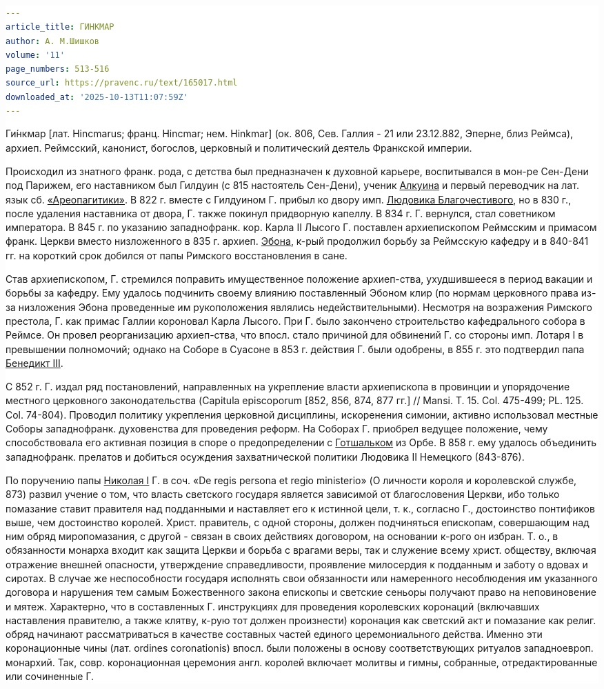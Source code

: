 ```yaml
---
article_title: ГИНКМАР
author: А. М.Шишков
volume: '11'
page_numbers: 513-516
source_url: https://pravenc.ru/text/165017.html
downloaded_at: '2025-10-13T11:07:59Z'
---
```


Ги́нкмар [лат. Hincmarus; франц. Hincmar; нем. Hinkmar] (ок. 806, Сев. Галлия - 21 или 23.12.882, Эперне, близ Реймса), архиеп. Реймсский, канонист, богослов, церковный и политический деятель Франкской империи.

Происходил из знатного франк. рода, с детства был предназначен к духовной карьере, воспитывался в мон-ре Сен-Дени под Парижем, его наставником был Гилдуин (с 815 настоятель Сен-Дени), ученик [Алкуина](https://pravenc.ru/text/Алкуин.html) и первый переводчик на лат. язык сб. [«Ареопагитики»](<https://pravenc.ru/text/ Ареопагитики .html>). В 822 г. вместе с Гилдуином Г. прибыл ко двору имп. [Людовика Благочестивого](<https://pravenc.ru/text/Людовик Благочестивый.html>), но в 830 г., после удаления наставника от двора, Г. также покинул придворную капеллу. В 834 г. Г. вернулся, стал советником императора. В 845 г. по указанию западнофранк. кор. Карла II Лысого Г. поставлен архиепископом Реймсским и примасом франк. Церкви вместо низложенного в 835 г. архиеп. [Эбона](https://pravenc.ru/text/Эбона.html), к-рый продолжил борьбу за Реймсскую кафедру и в 840-841 гг. на короткий срок добился от папы Римского восстановления в сане.

Став архиепископом, Г. стремился поправить имущественное положение архиеп-ства, ухудшившееся в период вакации и борьбы за кафедру. Ему удалось подчинить своему влиянию поставленный Эбоном клир (по нормам церковного права из-за низложения Эбона проведенные им рукоположения являлись недействительными). Несмотря на возражения Римского престола, Г. как примас Галлии короновал Карла Лысого. При Г. было закончено строительство кафедрального собора в Реймсе. Он провел реорганизацию архиеп-ства, что впосл. стало причиной для обвинений Г. со стороны имп. Лотаря I в превышении полномочий; однако на Соборе в Суасоне в 853 г. действия Г. были одобрены, в 855 г. это подтвердил папа [Бенедикт III](<https://pravenc.ru/text/Бенедикт III.html>).

С 852 г. Г. издал ряд постановлений, направленных на укрепление власти архиепископа в провинции и упорядочение местного церковного законодательства (Capitula episcoporum [852, 856, 874, 877 гг.] // Mansi. T. 15. Col. 475-499; PL. 125. Col. 74-804). Проводил политику укрепления церковной дисциплины, искоренения симонии, активно использовал местные Соборы западнофранк. духовенства для проведения реформ. На Соборах Г. приобрел ведущее положение, чему способствовала его активная позиция в споре о предопределении с [Готшальком](https://pravenc.ru/text/Готшальком.html) из Орбе. В 858 г. ему удалось объединить западнофранк. прелатов и добиться осуждения захватнической политики Людовика II Немецкого (843-876).

По поручению папы [Николая I](<https://pravenc.ru/text/Николай I.html>) Г. в соч. «De regis persona et regio ministerio» (О личности короля и королевской службе, 873) развил учение о том, что власть светского государя является зависимой от благословения Церкви, ибо только помазание ставит правителя над подданными и наставляет его к истинной цели, т. к., согласно Г., достоинство понтификов выше, чем достоинство королей. Христ. правитель, с одной стороны, должен подчиняться епископам, совершающим над ним обряд миропомазания, с другой - связан в своих действиях договором, на основании к-рого он избран. Т. о., в обязанности монарха входит как защита Церкви и борьба с врагами веры, так и служение всему христ. обществу, включая отражение внешней опасности, утверждение справедливости, проявление милосердия к подданным и заботу о вдовах и сиротах. В случае же неспособности государя исполнять свои обязанности или намеренного несоблюдения им указанного договора и нарушения тем самым Божественного закона епископы и светские сеньоры получают право на неповиновение и мятеж. Характерно, что в составленных Г. инструкциях для проведения королевских коронаций (включавших наставления правителю, а также клятву, к-рую тот должен произнести) коронация как светский акт и помазание как религ. обряд начинают рассматриваться в качестве составных частей единого церемониального действа. Именно эти коронационные чины (лат. ordines coronationis) впосл. были положены в основу соответствующих ритуалов западноевроп. монархий. Так, совр. коронационная церемония англ. королей включает молитвы и гимны, собранные, отредактированные или сочиненные Г.
